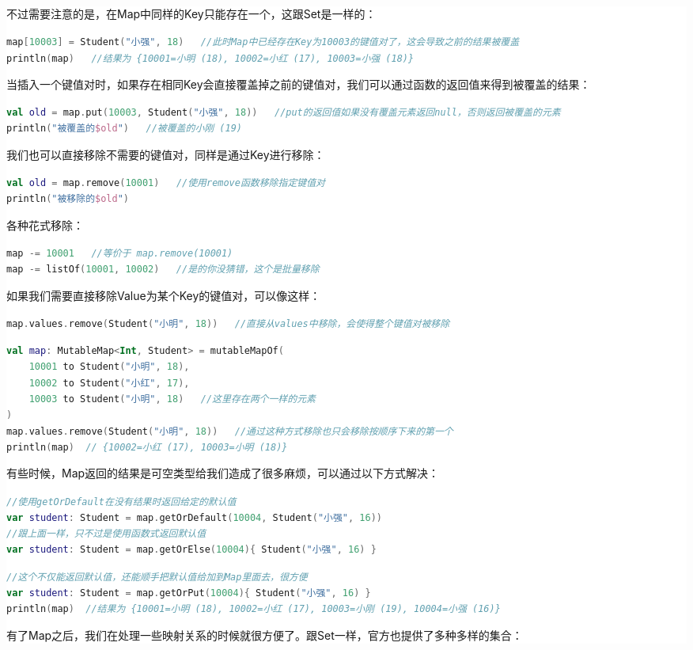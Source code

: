 不过需要注意的是，在Map中同样的Key只能存在一个，这跟Set是一样的：

```kotlin
map[10003] = Student("小强", 18)   //此时Map中已经存在Key为10003的键值对了，这会导致之前的结果被覆盖
println(map)   //结果为 {10001=小明 (18), 10002=小红 (17), 10003=小强 (18)}
```

当插入一个键值对时，如果存在相同Key会直接覆盖掉之前的键值对，我们可以通过函数的返回值来得到被覆盖的结果：

```kotlin
val old = map.put(10003, Student("小强", 18))   //put的返回值如果没有覆盖元素返回null，否则返回被覆盖的元素
println("被覆盖的$old")   //被覆盖的小刚 (19)
```

我们也可以直接移除不需要的键值对，同样是通过Key进行移除：

```kotlin
val old = map.remove(10001)   //使用remove函数移除指定键值对
println("被移除的$old")
```

各种花式移除：

```kotlin
map -= 10001   //等价于 map.remove(10001)
map -= listOf(10001, 10002)   //是的你没猜错，这个是批量移除
```

如果我们需要直接移除Value为某个Key的键值对，可以像这样：

```kotlin
map.values.remove(Student("小明", 18))   //直接从values中移除，会使得整个键值对被移除
```

```kotlin
val map: MutableMap<Int, Student> = mutableMapOf(
    10001 to Student("小明", 18),
    10002 to Student("小红", 17),
    10003 to Student("小明", 18)   //这里存在两个一样的元素
)
map.values.remove(Student("小明", 18))   //通过这种方式移除也只会移除按顺序下来的第一个
println(map)  // {10002=小红 (17), 10003=小明 (18)}
```

有些时候，Map返回的结果是可空类型给我们造成了很多麻烦，可以通过以下方式解决：

```kotlin
//使用getOrDefault在没有结果时返回给定的默认值
var student: Student = map.getOrDefault(10004, Student("小强", 16))
//跟上面一样，只不过是使用函数式返回默认值
var student: Student = map.getOrElse(10004){ Student("小强", 16) }
```

```kotlin
//这个不仅能返回默认值，还能顺手把默认值给加到Map里面去，很方便
var student: Student = map.getOrPut(10004){ Student("小强", 16) }
println(map)  //结果为 {10001=小明 (18), 10002=小红 (17), 10003=小刚 (19), 10004=小强 (16)}
```

有了Map之后，我们在处理一些映射关系的时候就很方便了。跟Set一样，官方也提供了多种多样的集合：
